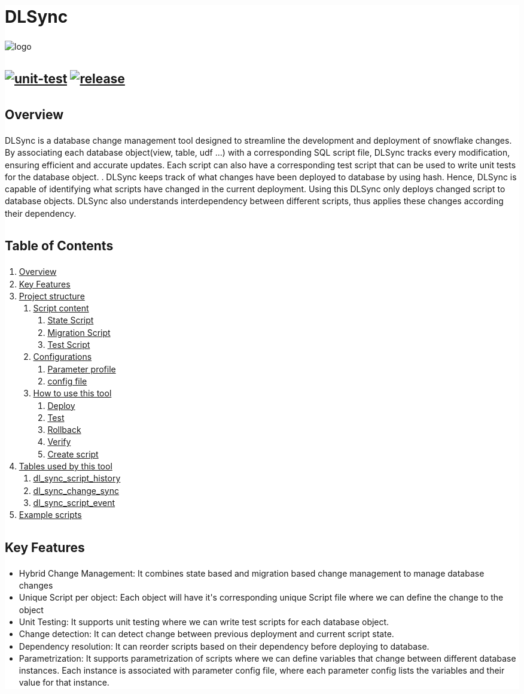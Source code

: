 # DLSync

<img src="https://github.com/user-attachments/assets/24da3d86-f58e-4b55-8d9e-b3194117a566" height="300" title="logo" alt="logo">

[![unit-test](https://github.com/Snowflake-Labs/dlsync/actions/workflows/test.yml/badge.svg)](https://github.com/Snowflake-Labs/dlsync/actions/workflows/test.yml)
[![release](https://img.shields.io/github/release/Snowflake-Labs/dlsync.svg?style=flat)](https://github.com/Snowflake-Labs/dlsync/releases/latest)
---
## Overview
DLSync is a database change management tool designed to streamline the development and deployment of snowflake changes. 
By associating each database object(view, table, udf ...) with a corresponding SQL script file, DLSync tracks every modification, ensuring efficient and accurate updates.
Each script can also have a corresponding test script that can be used to write unit tests for the database object. 
. DLSync keeps track of what changes have been deployed to database 
by using hash. Hence, DLSync is capable of identifying what scripts have changed in the current deployment.
Using this DLSync only deploys changed script to database objects.
DLSync also understands interdependency between different scripts, thus applies these changes
according their dependency.

## Table of Contents

1. [Overview](#overview)
1. [Key Features](#key-features)
1. [Project structure](#project-structure)
   1. [Script content](#script-content)
      1. [State Script](#1-state-script)
      1. [Migration Script](#2-migration-script)
      1. [Test Script](#3-test-script)
   1. [Configurations](#configurations)
      1. [Parameter profile](#parameter-profile)
      1. [config file](#config-file)
   1. [How to use this tool](#how-to-use-this-tool)
      1. [Deploy](#deploy)
      1. [Test](#test)
      1. [Rollback](#rollback)
      1. [Verify](#verify)
      1. [Create script](#create-script)
1. [Tables used by this tool](#tables-used-by-this-tool)
   1. [dl_sync_script_history](#dl_sync_script_history)
   1. [dl_sync_change_sync](#dl_sync_change_sync)
   1. [dl_sync_script_event](#dl_sync_script_event)
1. [Example scripts](#example-scripts)

## Key Features 
- Hybrid Change Management: It combines state based and migration based change management to manage database changes
- Unique Script per object: Each object will have it's corresponding unique Script file where we can define the change to the object
- Unit Testing: It supports unit testing where we can write test scripts for each database object.
- Change detection: It can detect change between previous deployment and current script state.
- Dependency resolution: It can reorder scripts based on their dependency before deploying to database.
- Parametrization: It supports parametrization of scripts where we can define variables that change between different database instances. Each instance is associated with parameter config file, where each parameter config lists the variables and their value for that instance. 